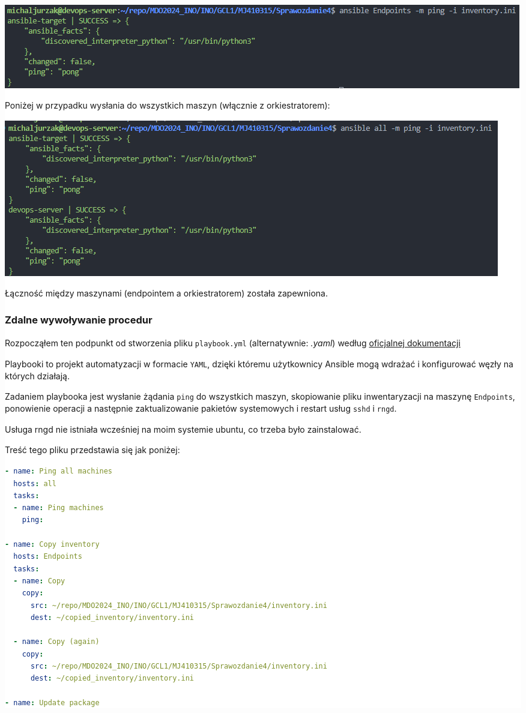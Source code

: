 <img src="images/4_ansible_endpoints_ping.png">


Poniżej w przypadku wysłania do wszystkich maszyn (włącznie z orkiestratorem):  

<img src="images/5_ansible_all_ping.png">

Łączność między maszynami (endpointem a orkiestratorem) została zapewniona.

### Zdalne wywoływanie procedur

Rozpocząłem ten podpunkt od stworzenia pliku `playbook.yml` (alternatywnie: *.yaml*) według [oficjalnej dokumentacji](https://docs.ansible.com/ansible/latest/getting_started/get_started_playbook.html)  

Playbooki to projekt automatyzacji w formacie `YAML`, dzięki któremu użytkownicy Ansible mogą wdrażać i konfigurować węzły na których działają.

Zadaniem playbooka jest wysłanie żądania `ping` do wszystkich maszyn, skopiowanie pliku inwentaryzacji na maszynę `Endpoints`, ponowienie operacji a następnie zaktualizowanie pakietów systemowych i restart usług `sshd` i `rngd`.

Usługa rngd nie istniała wcześniej na moim systemie ubuntu, co trzeba było zainstalować.
  
Treść tego pliku przedstawia się jak poniżej:
```yml
- name: Ping all machines
  hosts: all
  tasks:
  - name: Ping machines
    ping:
    
- name: Copy inventory
  hosts: Endpoints
  tasks:
  - name: Copy
    copy:
      src: ~/repo/MDO2024_INO/INO/GCL1/MJ410315/Sprawozdanie4/inventory.ini
      dest: ~/copied_inventory/inventory.ini

  - name: Copy (again)
    copy:
      src: ~/repo/MDO2024_INO/INO/GCL1/MJ410315/Sprawozdanie4/inventory.ini
      dest: ~/copied_inventory/inventory.ini

- name: Update package
```